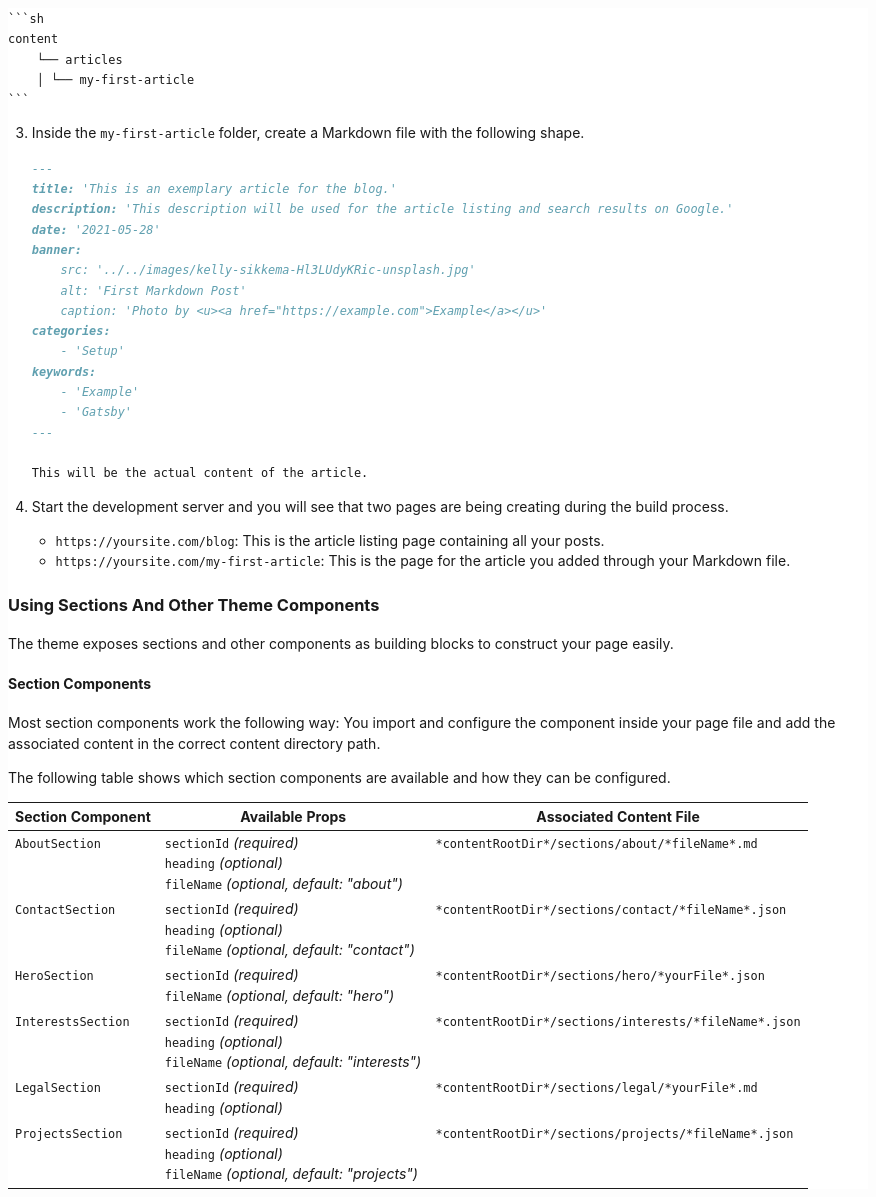     ```sh
    content
        └── articles
        │ └── my-first-article
    ```

3. Inside the `my-first-article` folder, create a Markdown file with the following shape.

    ```md
    ---
    title: 'This is an exemplary article for the blog.'
    description: 'This description will be used for the article listing and search results on Google.'
    date: '2021-05-28'
    banner:
        src: '../../images/kelly-sikkema-Hl3LUdyKRic-unsplash.jpg'
        alt: 'First Markdown Post'
        caption: 'Photo by <u><a href="https://example.com">Example</a></u>'
    categories:
        - 'Setup'
    keywords:
        - 'Example'
        - 'Gatsby'
    ---

    This will be the actual content of the article.
    ```

4. Start the development server and you will see that two pages are being creating during the build process.

    - `https://yoursite.com/blog`: This is the article listing page containing all your posts.
    - `https://yoursite.com/my-first-article`: This is the page for the article you added through your Markdown file.

### Using Sections And Other Theme Components

The theme exposes sections and other components as building blocks to construct your page easily.

#### Section Components

Most section components work the following way: You import and configure the component inside your page file and add the associated content in the correct content directory path.

The following table shows which section components are available and how they can be configured.

| Section Component  | Available Props                                                                                           | Associated Content File                               |
| ------------------ | --------------------------------------------------------------------------------------------------------- | ----------------------------------------------------- |
| `AboutSection`     | `sectionId` _(required)_ <br/> `heading` _(optional)_ <br/> `fileName` _(optional, default: "about")_     | `*contentRootDir*/sections/about/*fileName*.md`       |
| `ContactSection`   | `sectionId` _(required)_ <br/> `heading` _(optional)_ <br/> `fileName` _(optional, default: "contact")_   | `*contentRootDir*/sections/contact/*fileName*.json`   |
| `HeroSection`      | `sectionId` _(required)_ <br/> `fileName` _(optional, default: "hero")_                                   | `*contentRootDir*/sections/hero/*yourFile*.json`      |
| `InterestsSection` | `sectionId` _(required)_ <br/> `heading` _(optional)_ <br/> `fileName` _(optional, default: "interests")_ | `*contentRootDir*/sections/interests/*fileName*.json` |
| `LegalSection`     | `sectionId` _(required)_ <br/> `heading` _(optional)_                                                     | `*contentRootDir*/sections/legal/*yourFile*.md`       |
| `ProjectsSection`  | `sectionId` _(required)_ <br/> `heading` _(optional)_ <br/> `fileName` _(optional, default: "projects")_  | `*contentRootDir*/sections/projects/*fileName*.json`  |
